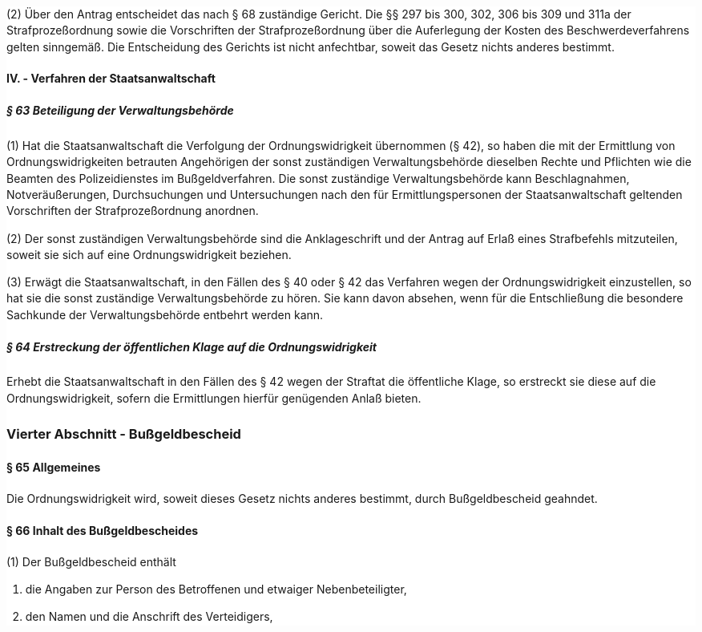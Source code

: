 (2) Über den Antrag entscheidet das nach § 68 zuständige Gericht. Die
§§ 297 bis 300, 302, 306 bis 309 und 311a der Strafprozeßordnung sowie
die Vorschriften der Strafprozeßordnung über die Auferlegung der
Kosten des Beschwerdeverfahrens gelten sinngemäß. Die Entscheidung des
Gerichts ist nicht anfechtbar, soweit das Gesetz nichts anderes
bestimmt.

#### IV. - Verfahren der Staatsanwaltschaft

##### § 63 Beteiligung der Verwaltungsbehörde

(1) Hat die Staatsanwaltschaft die Verfolgung der Ordnungswidrigkeit
übernommen (§ 42), so haben die mit der Ermittlung von
Ordnungswidrigkeiten betrauten Angehörigen der sonst zuständigen
Verwaltungsbehörde dieselben Rechte und Pflichten wie die Beamten des
Polizeidienstes im Bußgeldverfahren. Die sonst zuständige
Verwaltungsbehörde kann Beschlagnahmen, Notveräußerungen,
Durchsuchungen und Untersuchungen nach den für Ermittlungspersonen der
Staatsanwaltschaft geltenden Vorschriften der Strafprozeßordnung
anordnen.

(2) Der sonst zuständigen Verwaltungsbehörde sind die Anklageschrift
und der Antrag auf Erlaß eines Strafbefehls mitzuteilen, soweit sie
sich auf eine Ordnungswidrigkeit beziehen.

(3) Erwägt die Staatsanwaltschaft, in den Fällen des § 40 oder § 42
das Verfahren wegen der Ordnungswidrigkeit einzustellen, so hat sie
die sonst zuständige Verwaltungsbehörde zu hören. Sie kann davon
absehen, wenn für die Entschließung die besondere Sachkunde der
Verwaltungsbehörde entbehrt werden kann.

##### § 64 Erstreckung der öffentlichen Klage auf die Ordnungswidrigkeit

Erhebt die Staatsanwaltschaft in den Fällen des § 42 wegen der
Straftat die öffentliche Klage, so erstreckt sie diese auf die
Ordnungswidrigkeit, sofern die Ermittlungen hierfür genügenden Anlaß
bieten.

### Vierter Abschnitt - Bußgeldbescheid

#### § 65 Allgemeines

Die Ordnungswidrigkeit wird, soweit dieses Gesetz nichts anderes
bestimmt, durch Bußgeldbescheid geahndet.

#### § 66 Inhalt des Bußgeldbescheides

(1) Der Bußgeldbescheid enthält

1.  die Angaben zur Person des Betroffenen und etwaiger Nebenbeteiligter,


2.  den Namen und die Anschrift des Verteidigers,

